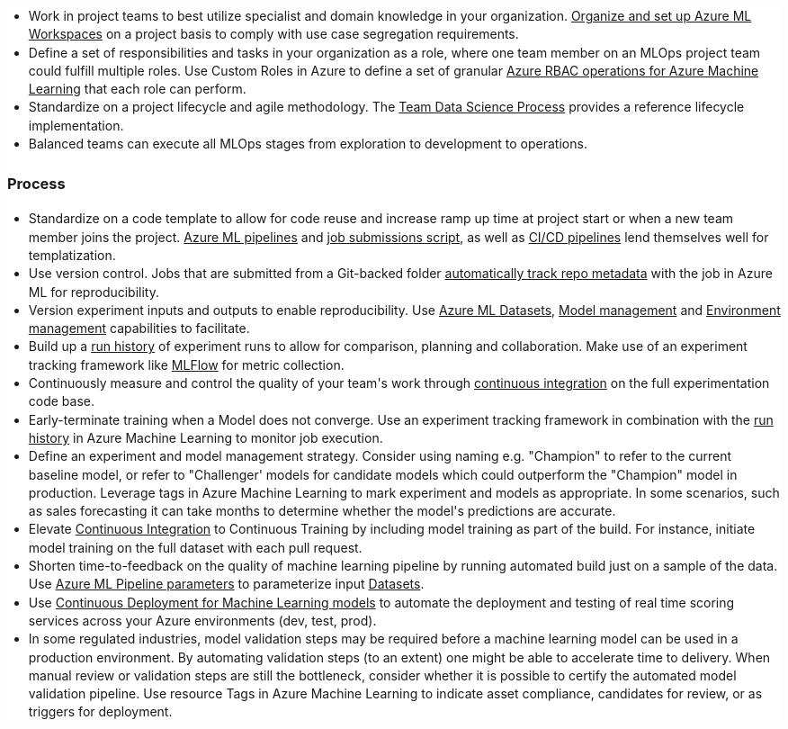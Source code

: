 - Work in project teams to best utilize specialist and domain knowledge in your organization. [Organize and set up Azure ML Workspaces](https://docs.microsoft.com/azure/cloud-adoption-framework/ready/azure-best-practices/ai-machine-learning-resource-organization?branch=pr-en-us-1541) on a project basis to comply with use case segregation requirements.
- Define a set of responsibilities and tasks in your organization as a role, where one team member on an MLOps project team could fulfill multiple roles. Use Custom Roles in Azure to define a set of granular [Azure RBAC operations for Azure Machine Learning](https://docs.microsoft.com/azure/role-based-access-control/resource-provider-operations#microsoftmachinelearningservices) that each role can perform.
- Standardize on a project lifecycle and agile methodology. The [Team Data Science Process](https://docs.microsoft.com/azure/machine-learning/team-data-science-process/overview#:~:text=%20What%20is%20the%20Team%20Data%20Science%20Process%3F,resources%20for%20data%20science%20projects.%20The...%20More%20) provides a reference lifecycle implementation.
- Balanced teams can execute all MLOps stages from exploration to development to operations.

### Process

- Standardize on a code template to allow for code reuse and increase ramp up time at project start or when a new team member joins the project. [Azure ML pipelines](https://docs.microsoft.com/azure/machine-learning/concept-ml-pipelines) and [job submissions script](https://docs.microsoft.com/python/api/azureml-core/azureml.core.scriptrun?view=azure-ml-py), as well as [CI/CD pipelines](https://docs.microsoft.com/azure/machine-learning/how-to-github-actions-machine-learning?view=azure-ml-py) lend themselves well for templatization.
- Use version control. Jobs that are submitted from a Git-backed folder [automatically track repo metadata](https://docs.microsoft.com/azure/machine-learning/concept-train-model-git-integration?view=azure-ml-py) with the job in Azure ML for reproducibility.
- Version experiment inputs and outputs to enable reproducibility. Use [Azure ML Datasets](https://docs.microsoft.com/azure/machine-learning/how-to-version-track-datasets?view=azure-ml-py), [Model management](https://docs.microsoft.com/azure/machine-learning/concept-model-management-and-deployment?view=azure-ml-py) and [Environment management](https://docs.microsoft.com/azure/machine-learning/concept-environments) capabilities to facilitate.
- Build up a [run history](https://docs.microsoft.com/azure/machine-learning/how-to-manage-runs?tabs=python) of experiment runs to allow for comparison, planning and collaboration. Make use of an experiment tracking framework like [MLFlow](https://docs.microsoft.com/azure/machine-learning/how-to-use-mlflow?view=azure-ml-py) for metric collection.
- Continuously measure and control the quality of your team's work through [continuous integration](https://docs.microsoft.com/azure/architecture/microservices/ci-cd) on the full experimentation code base.
- Early-terminate training when a Model does not converge. Use an experiment tracking framework in combination with the [run history](https://docs.microsoft.com/azure/machine-learning/how-to-manage-runs?tabs=python) in Azure Machine Learning to monitor job execution.
- Define an experiment and model management strategy. Consider using naming e.g. &quot;Champion&quot; to refer to the current baseline model, or refer to &quot;Challenger' models for candidate models which could outperform the &quot;Champion&quot; model in production. Leverage tags in Azure Machine Learning to mark experiment and models as appropriate. In some scenarios, such as sales forecasting it can take months to determine whether the model's predictions are accurate.
- Elevate [Continuous Integration](https://docs.microsoft.com/azure/architecture/microservices/ci-cd) to Continuous Training by including model training as part of the build. For instance, initiate model training on the full dataset with each pull request.
- Shorten time-to-feedback on the quality of machine learning pipeline by running automated build just on a sample of the data. Use [Azure ML Pipeline parameters](https://docs.microsoft.com/azure/machine-learning/how-to-use-pipeline-parameter) to parameterize input [Datasets](https://docs.microsoft.com/azure/machine-learning/how-to-train-with-datasets).
- Use [Continuous Deployment for Machine Learning models](https://docs.microsoft.com/azure/machine-learning/how-to-deploy-continuously-deploy) to automate the deployment and testing of real time scoring services across your Azure environments (dev, test, prod).
- In some regulated industries, model validation steps may be required before a machine learning model can be used in a production environment. By automating validation steps (to an extent) one might be able to accelerate time to delivery. When manual review or validation steps are still the bottleneck, consider whether it is possible to certify the automated model validation pipeline. Use resource Tags in Azure Machine Learning to indicate asset compliance, candidates for review, or as triggers for deployment.